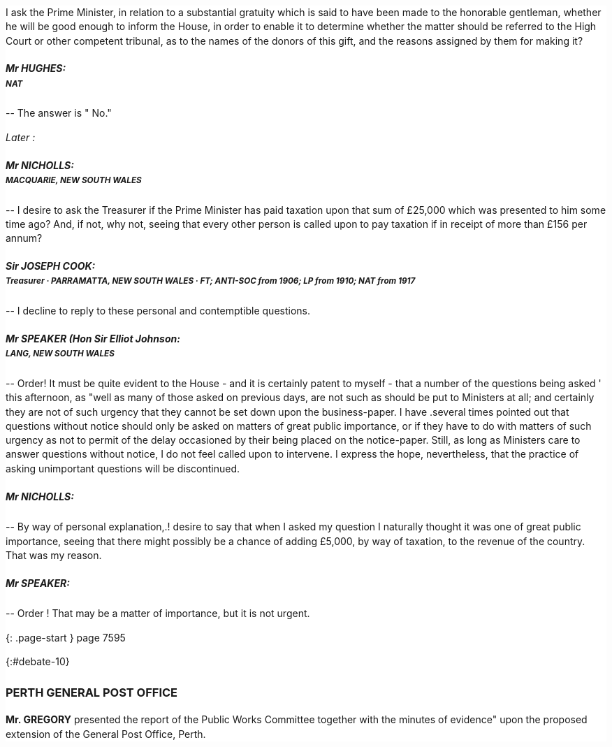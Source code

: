 I ask the Prime Minister, in relation to a substantial gratuity which is said to have been made to the honorable gentleman, whether he will be good enough to inform the House, in order to enable it to determine whether the matter should be referred to the High Court or other competent tribunal, as to the names of the donors of this gift, and the reasons assigned by them for making it? 

##### Mr HUGHES:<br><small class="text-muted">NAT</small>

-- The answer is " No." 


 *Later :* 


##### Mr NICHOLLS:<br><small class="text-muted">MACQUARIE, NEW SOUTH WALES</small>

-- I desire to ask the Treasurer if the Prime Minister has paid taxation upon that sum of £25,000 which was presented to him some time ago? And, if not, why not, seeing that every other person is called upon to pay taxation if in receipt of more than £156 per annum? 

##### Sir JOSEPH COOK:<br><small class="text-muted">Treasurer &middot; PARRAMATTA, NEW SOUTH WALES &middot; FT; ANTI-SOC from 1906; LP from 1910; NAT from 1917</small>

-- I decline to reply to these personal and contemptible questions. 

##### Mr SPEAKER (Hon Sir Elliot Johnson:<br><small class="text-muted">LANG, NEW SOUTH WALES</small>

-- Order! It must be quite evident to the House - and it is certainly patent to myself - that a number of the questions being asked ' this afternoon, as "well as many of those asked on previous days, are not such as should be put to Ministers at all; and certainly they are not of such urgency that they cannot be set down upon the business-paper. I have .several times pointed out that questions without notice should only be asked on matters of great public importance, or if they have to do with matters of such urgency as not to permit of the delay occasioned by their being placed on the notice-paper. Still, as long as Ministers care to answer questions without notice, I do not feel called upon to intervene. I express the hope, nevertheless, that the practice of asking unimportant questions will be discontinued. 

##### Mr NICHOLLS:

-- By way of personal explanation,.! desire to say that when I asked my question I naturally thought it was one of great public importance, seeing that there might possibly be a chance of adding £5,000, by way of taxation, to the revenue of the country. That was my reason. 

##### Mr SPEAKER:

-- Order ! That may be a matter of importance, but it is not urgent. 

{: .page-start }
page 7595

{:#debate-10}
### PERTH GENERAL POST OFFICE


 **Mr. GREGORY** presented the report of the Public Works Committee together with the minutes of evidence" upon the proposed extension of the General Post Office, Perth. 
